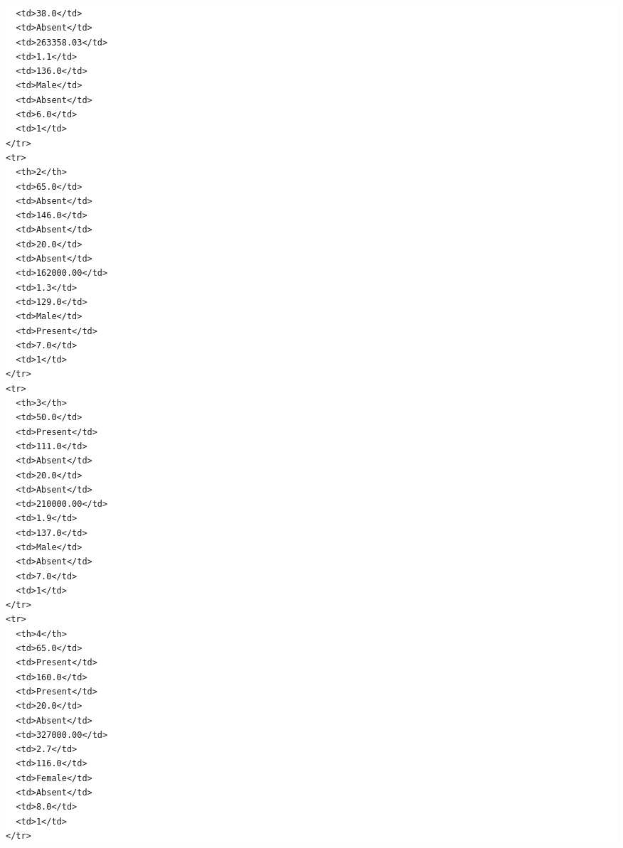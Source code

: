       <td>38.0</td>
      <td>Absent</td>
      <td>263358.03</td>
      <td>1.1</td>
      <td>136.0</td>
      <td>Male</td>
      <td>Absent</td>
      <td>6.0</td>
      <td>1</td>
    </tr>
    <tr>
      <th>2</th>
      <td>65.0</td>
      <td>Absent</td>
      <td>146.0</td>
      <td>Absent</td>
      <td>20.0</td>
      <td>Absent</td>
      <td>162000.00</td>
      <td>1.3</td>
      <td>129.0</td>
      <td>Male</td>
      <td>Present</td>
      <td>7.0</td>
      <td>1</td>
    </tr>
    <tr>
      <th>3</th>
      <td>50.0</td>
      <td>Present</td>
      <td>111.0</td>
      <td>Absent</td>
      <td>20.0</td>
      <td>Absent</td>
      <td>210000.00</td>
      <td>1.9</td>
      <td>137.0</td>
      <td>Male</td>
      <td>Absent</td>
      <td>7.0</td>
      <td>1</td>
    </tr>
    <tr>
      <th>4</th>
      <td>65.0</td>
      <td>Present</td>
      <td>160.0</td>
      <td>Present</td>
      <td>20.0</td>
      <td>Absent</td>
      <td>327000.00</td>
      <td>2.7</td>
      <td>116.0</td>
      <td>Female</td>
      <td>Absent</td>
      <td>8.0</td>
      <td>1</td>
    </tr>
  </tbody>
</table>
</div>
